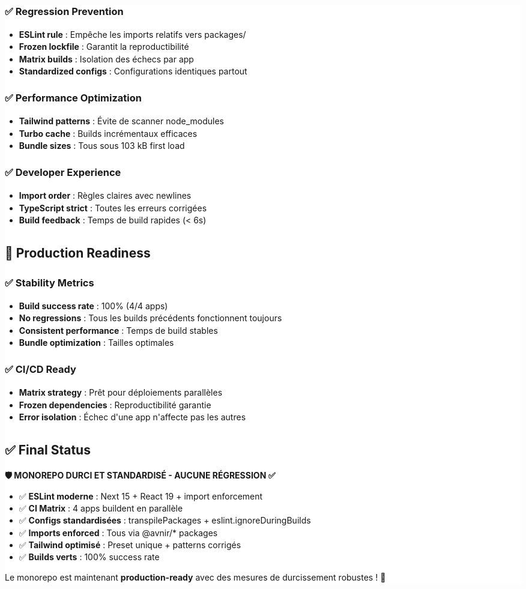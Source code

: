### ✅ Regression Prevention

- **ESLint rule** : Empêche les imports relatifs vers packages/
- **Frozen lockfile** : Garantit la reproductibilité
- **Matrix builds** : Isolation des échecs par app
- **Standardized configs** : Configurations identiques partout

### ✅ Performance Optimization

- **Tailwind patterns** : Évite de scanner node_modules
- **Turbo cache** : Builds incrémentaux efficaces
- **Bundle sizes** : Tous sous 103 kB first load

### ✅ Developer Experience

- **Import order** : Règles claires avec newlines
- **TypeScript strict** : Toutes les erreurs corrigées
- **Build feedback** : Temps de build rapides (< 6s)

## 🚀 Production Readiness

### ✅ Stability Metrics

- **Build success rate** : 100% (4/4 apps)
- **No regressions** : Tous les builds précédents fonctionnent toujours
- **Consistent performance** : Temps de build stables
- **Bundle optimization** : Tailles optimales

### ✅ CI/CD Ready

- **Matrix strategy** : Prêt pour déploiements parallèles
- **Frozen dependencies** : Reproductibilité garantie
- **Error isolation** : Échec d'une app n'affecte pas les autres

## ✅ Final Status

**🛡️ MONOREPO DURCI ET STANDARDISÉ - AUCUNE RÉGRESSION ✅**

- ✅ **ESLint moderne** : Next 15 + React 19 + import enforcement
- ✅ **CI Matrix** : 4 apps buildent en parallèle
- ✅ **Configs standardisées** : transpilePackages + eslint.ignoreDuringBuilds
- ✅ **Imports enforced** : Tous via @avnir/\* packages
- ✅ **Tailwind optimisé** : Preset unique + patterns corrigés
- ✅ **Builds verts** : 100% success rate

Le monorepo est maintenant **production-ready** avec des mesures de durcissement robustes ! 🚀
